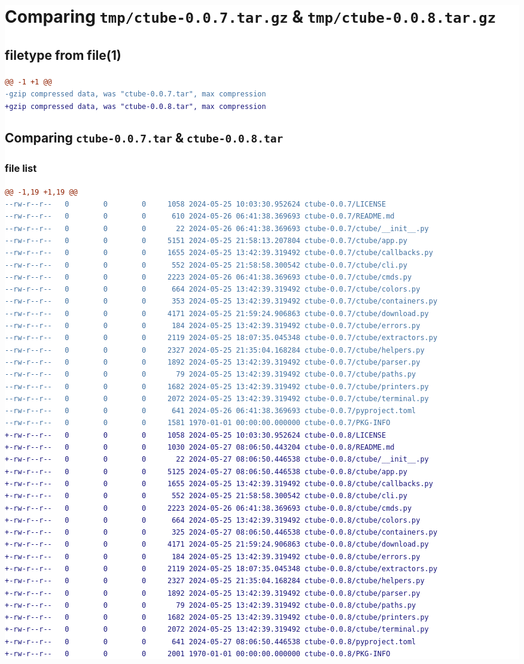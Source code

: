 # Comparing `tmp/ctube-0.0.7.tar.gz` & `tmp/ctube-0.0.8.tar.gz`

## filetype from file(1)

```diff
@@ -1 +1 @@
-gzip compressed data, was "ctube-0.0.7.tar", max compression
+gzip compressed data, was "ctube-0.0.8.tar", max compression
```

## Comparing `ctube-0.0.7.tar` & `ctube-0.0.8.tar`

### file list

```diff
@@ -1,19 +1,19 @@
--rw-r--r--   0        0        0     1058 2024-05-25 10:03:30.952624 ctube-0.0.7/LICENSE
--rw-r--r--   0        0        0      610 2024-05-26 06:41:38.369693 ctube-0.0.7/README.md
--rw-r--r--   0        0        0       22 2024-05-26 06:41:38.369693 ctube-0.0.7/ctube/__init__.py
--rw-r--r--   0        0        0     5151 2024-05-25 21:58:13.207804 ctube-0.0.7/ctube/app.py
--rw-r--r--   0        0        0     1655 2024-05-25 13:42:39.319492 ctube-0.0.7/ctube/callbacks.py
--rw-r--r--   0        0        0      552 2024-05-25 21:58:58.300542 ctube-0.0.7/ctube/cli.py
--rw-r--r--   0        0        0     2223 2024-05-26 06:41:38.369693 ctube-0.0.7/ctube/cmds.py
--rw-r--r--   0        0        0      664 2024-05-25 13:42:39.319492 ctube-0.0.7/ctube/colors.py
--rw-r--r--   0        0        0      353 2024-05-25 13:42:39.319492 ctube-0.0.7/ctube/containers.py
--rw-r--r--   0        0        0     4171 2024-05-25 21:59:24.906863 ctube-0.0.7/ctube/download.py
--rw-r--r--   0        0        0      184 2024-05-25 13:42:39.319492 ctube-0.0.7/ctube/errors.py
--rw-r--r--   0        0        0     2119 2024-05-25 18:07:35.045348 ctube-0.0.7/ctube/extractors.py
--rw-r--r--   0        0        0     2327 2024-05-25 21:35:04.168284 ctube-0.0.7/ctube/helpers.py
--rw-r--r--   0        0        0     1892 2024-05-25 13:42:39.319492 ctube-0.0.7/ctube/parser.py
--rw-r--r--   0        0        0       79 2024-05-25 13:42:39.319492 ctube-0.0.7/ctube/paths.py
--rw-r--r--   0        0        0     1682 2024-05-25 13:42:39.319492 ctube-0.0.7/ctube/printers.py
--rw-r--r--   0        0        0     2072 2024-05-25 13:42:39.319492 ctube-0.0.7/ctube/terminal.py
--rw-r--r--   0        0        0      641 2024-05-26 06:41:38.369693 ctube-0.0.7/pyproject.toml
--rw-r--r--   0        0        0     1581 1970-01-01 00:00:00.000000 ctube-0.0.7/PKG-INFO
+-rw-r--r--   0        0        0     1058 2024-05-25 10:03:30.952624 ctube-0.0.8/LICENSE
+-rw-r--r--   0        0        0     1030 2024-05-27 08:06:50.443204 ctube-0.0.8/README.md
+-rw-r--r--   0        0        0       22 2024-05-27 08:06:50.446538 ctube-0.0.8/ctube/__init__.py
+-rw-r--r--   0        0        0     5125 2024-05-27 08:06:50.446538 ctube-0.0.8/ctube/app.py
+-rw-r--r--   0        0        0     1655 2024-05-25 13:42:39.319492 ctube-0.0.8/ctube/callbacks.py
+-rw-r--r--   0        0        0      552 2024-05-25 21:58:58.300542 ctube-0.0.8/ctube/cli.py
+-rw-r--r--   0        0        0     2223 2024-05-26 06:41:38.369693 ctube-0.0.8/ctube/cmds.py
+-rw-r--r--   0        0        0      664 2024-05-25 13:42:39.319492 ctube-0.0.8/ctube/colors.py
+-rw-r--r--   0        0        0      325 2024-05-27 08:06:50.446538 ctube-0.0.8/ctube/containers.py
+-rw-r--r--   0        0        0     4171 2024-05-25 21:59:24.906863 ctube-0.0.8/ctube/download.py
+-rw-r--r--   0        0        0      184 2024-05-25 13:42:39.319492 ctube-0.0.8/ctube/errors.py
+-rw-r--r--   0        0        0     2119 2024-05-25 18:07:35.045348 ctube-0.0.8/ctube/extractors.py
+-rw-r--r--   0        0        0     2327 2024-05-25 21:35:04.168284 ctube-0.0.8/ctube/helpers.py
+-rw-r--r--   0        0        0     1892 2024-05-25 13:42:39.319492 ctube-0.0.8/ctube/parser.py
+-rw-r--r--   0        0        0       79 2024-05-25 13:42:39.319492 ctube-0.0.8/ctube/paths.py
+-rw-r--r--   0        0        0     1682 2024-05-25 13:42:39.319492 ctube-0.0.8/ctube/printers.py
+-rw-r--r--   0        0        0     2072 2024-05-25 13:42:39.319492 ctube-0.0.8/ctube/terminal.py
+-rw-r--r--   0        0        0      641 2024-05-27 08:06:50.446538 ctube-0.0.8/pyproject.toml
+-rw-r--r--   0        0        0     2001 1970-01-01 00:00:00.000000 ctube-0.0.8/PKG-INFO
```
